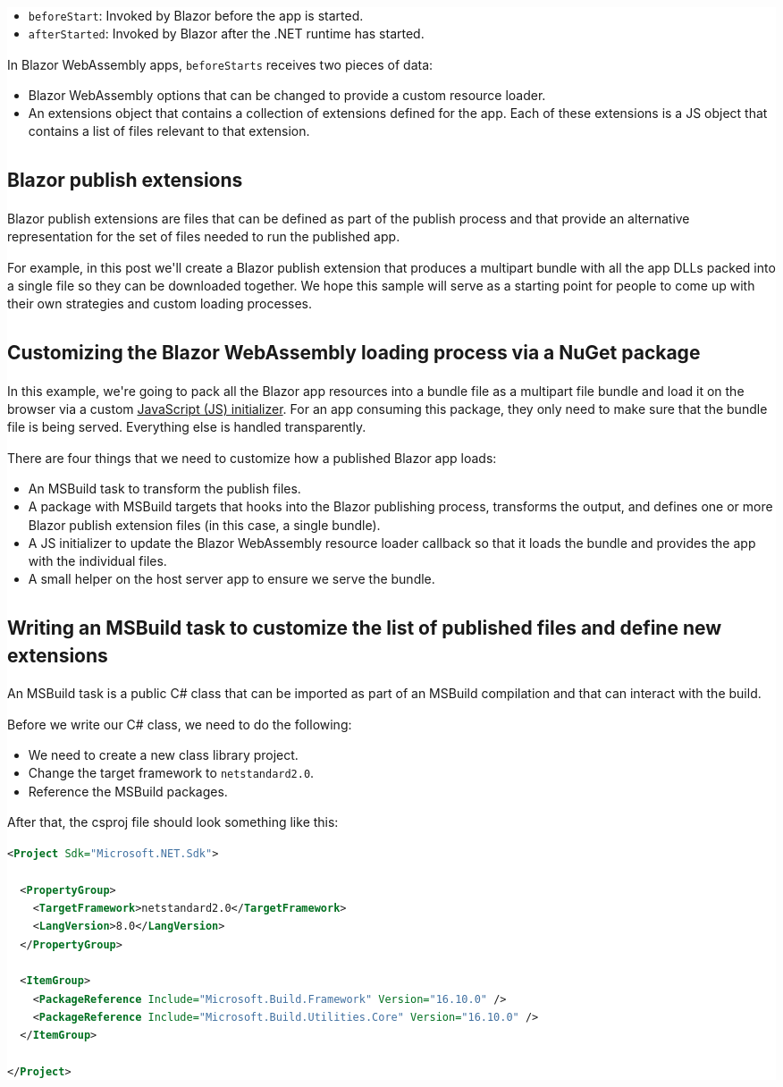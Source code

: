 * `beforeStart`: Invoked by Blazor before the app is started.
* `afterStarted`: Invoked by Blazor after the .NET runtime has started.

In Blazor WebAssembly apps, `beforeStarts` receives two pieces of data:

* Blazor WebAssembly options that can be changed to provide a custom resource loader.
* An extensions object that contains a collection of extensions defined for the app. Each of these extensions is a JS object that contains a list of files relevant to that extension.

## Blazor publish extensions

Blazor publish extensions are files that can be defined as part of the publish process and that provide an alternative representation for the set of files needed to run the published app.

For example, in this post we'll create a Blazor publish extension that produces a multipart bundle with all the app DLLs packed into a single file so they can be downloaded together. We hope this sample will serve as a starting point for people to come up with their own strategies and custom loading processes.

## Customizing the Blazor WebAssembly loading process via a NuGet package

In this example, we're going to pack all the Blazor app resources into a bundle file as a multipart file bundle and load it on the browser via a custom [JavaScript (JS) initializer](xref:blazor/js-interop/index#javascript-initializers). For an app consuming this package, they only need to make sure that the bundle file is being served. Everything else is handled transparently.

There are four things that we need to customize how a published Blazor app loads:

* An MSBuild task to transform the publish files.
* A package with MSBuild targets that hooks into the Blazor publishing process, transforms the output, and defines one or more Blazor publish extension files (in this case, a single bundle).
* A JS initializer to update the Blazor WebAssembly resource loader callback so that it loads the bundle and provides the app with the individual files.
* A small helper on the host server app to ensure we serve the bundle.

## Writing an MSBuild task to customize the list of published files and define new extensions

An MSBuild task is a public C# class that can be imported as part of an MSBuild compilation and that can interact with the build.

Before we write our C# class, we need to do the following:

* We need to create a new class library project.
* Change the target framework to `netstandard2.0`.
* Reference the MSBuild packages.

After that, the csproj file should look something like this:

```xml
<Project Sdk="Microsoft.NET.Sdk">

  <PropertyGroup>
    <TargetFramework>netstandard2.0</TargetFramework>
    <LangVersion>8.0</LangVersion>
  </PropertyGroup>

  <ItemGroup>
    <PackageReference Include="Microsoft.Build.Framework" Version="16.10.0" />
    <PackageReference Include="Microsoft.Build.Utilities.Core" Version="16.10.0" />
  </ItemGroup>

</Project>
```
